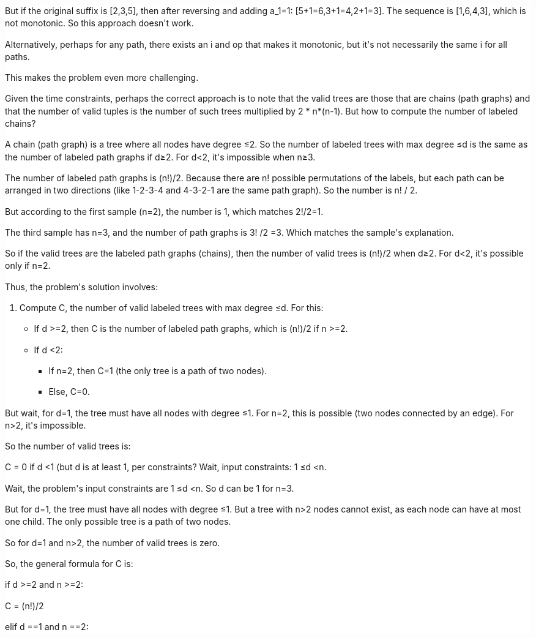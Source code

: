 But if the original suffix is [2,3,5], then after reversing and adding a_1=1: [5+1=6,3+1=4,2+1=3]. The sequence is [1,6,4,3], which is not monotonic. So this approach doesn't work.

Alternatively, perhaps for any path, there exists an i and op that makes it monotonic, but it's not necessarily the same i for all paths.

This makes the problem even more challenging.

Given the time constraints, perhaps the correct approach is to note that the valid trees are those that are chains (path graphs) and that the number of valid tuples is the number of such trees multiplied by 2 * n*(n-1). But how to compute the number of labeled chains?

A chain (path graph) is a tree where all nodes have degree ≤2. So the number of labeled trees with max degree ≤d is the same as the number of labeled path graphs if d≥2. For d<2, it's impossible when n≥3.

The number of labeled path graphs is (n!)/2. Because there are n! possible permutations of the labels, but each path can be arranged in two directions (like 1-2-3-4 and 4-3-2-1 are the same path graph). So the number is n! / 2.

But according to the first sample (n=2), the number is 1, which matches 2!/2=1.

The third sample has n=3, and the number of path graphs is 3! /2 =3. Which matches the sample's explanation.

So if the valid trees are the labeled path graphs (chains), then the number of valid trees is (n!)/2 when d≥2. For d<2, it's possible only if n=2.

Thus, the problem's solution involves:

1. Compute C, the number of valid labeled trees with max degree ≤d. For this:

   - If d >=2, then C is the number of labeled path graphs, which is (n!)/2 if n >=2.

   - If d <2:

      - If n=2, then C=1 (the only tree is a path of two nodes).

      - Else, C=0.

But wait, for d=1, the tree must have all nodes with degree ≤1. For n=2, this is possible (two nodes connected by an edge). For n>2, it's impossible.

So the number of valid trees is:

C = 0 if d <1 (but d is at least 1, per constraints? Wait, input constraints: 1 ≤d <n.

Wait, the problem's input constraints are 1 ≤d <n. So d can be 1 for n=3.

But for d=1, the tree must have all nodes with degree ≤1. But a tree with n>2 nodes cannot exist, as each node can have at most one child. The only possible tree is a path of two nodes.

So for d=1 and n>2, the number of valid trees is zero.

So, the general formula for C is:

if d >=2 and n >=2:

   C = (n!)/2

elif d ==1 and n ==2:
